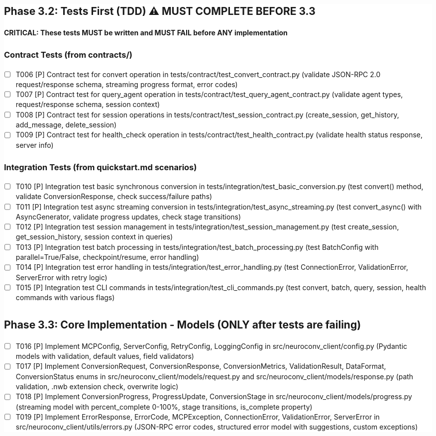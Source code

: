 ## Phase 3.2: Tests First (TDD) ⚠️ MUST COMPLETE BEFORE 3.3

**CRITICAL: These tests MUST be written and MUST FAIL before ANY
implementation**

### Contract Tests (from contracts/)

- [ ] T006 [P] Contract test for convert operation in
      tests/contract/test_convert_contract.py (validate JSON-RPC 2.0
      request/response schema, streaming progress format, error codes)
- [ ] T007 [P] Contract test for query_agent operation in
      tests/contract/test_query_agent_contract.py (validate agent types,
      request/response schema, session context)
- [ ] T008 [P] Contract test for session operations in
      tests/contract/test_session_contract.py (create_session, get_history,
      add_message, delete_session)
- [ ] T009 [P] Contract test for health_check operation in
      tests/contract/test_health_contract.py (validate health status response,
      server info)

### Integration Tests (from quickstart.md scenarios)

- [ ] T010 [P] Integration test basic synchronous conversion in
      tests/integration/test_basic_conversion.py (test convert() method,
      validate ConversionResponse, check success/failure paths)
- [ ] T011 [P] Integration test async streaming conversion in
      tests/integration/test_async_streaming.py (test convert_async() with
      AsyncGenerator, validate progress updates, check stage transitions)
- [ ] T012 [P] Integration test session management in
      tests/integration/test_session_management.py (test create_session,
      get_session_history, session context in queries)
- [ ] T013 [P] Integration test batch processing in
      tests/integration/test_batch_processing.py (test BatchConfig with
      parallel=True/False, checkpoint/resume, error handling)
- [ ] T014 [P] Integration test error handling in
      tests/integration/test_error_handling.py (test ConnectionError,
      ValidationError, ServerError with retry logic)
- [ ] T015 [P] Integration test CLI commands in
      tests/integration/test_cli_commands.py (test convert, batch, query,
      session, health commands with various flags)

## Phase 3.3: Core Implementation - Models (ONLY after tests are failing)

- [ ] T016 [P] Implement MCPConfig, ServerConfig, RetryConfig, LoggingConfig in
      src/neuroconv_client/config.py (Pydantic models with validation, default
      values, field validators)
- [ ] T017 [P] Implement ConversionRequest, ConversionResponse,
      ConversionMetrics, ValidationResult, DataFormat, ConversionStatus enums in
      src/neuroconv_client/models/request.py and
      src/neuroconv_client/models/response.py (path validation, .nwb extension
      check, overwrite logic)
- [ ] T018 [P] Implement ConversionProgress, ProgressUpdate, ConversionStage in
      src/neuroconv_client/models/progress.py (streaming model with
      percent_complete 0-100%, stage transitions, is_complete property)
- [ ] T019 [P] Implement ErrorResponse, ErrorCode, MCPException,
      ConnectionError, ValidationError, ServerError in
      src/neuroconv_client/utils/errors.py (JSON-RPC error codes, structured
      error model with suggestions, custom exceptions)
